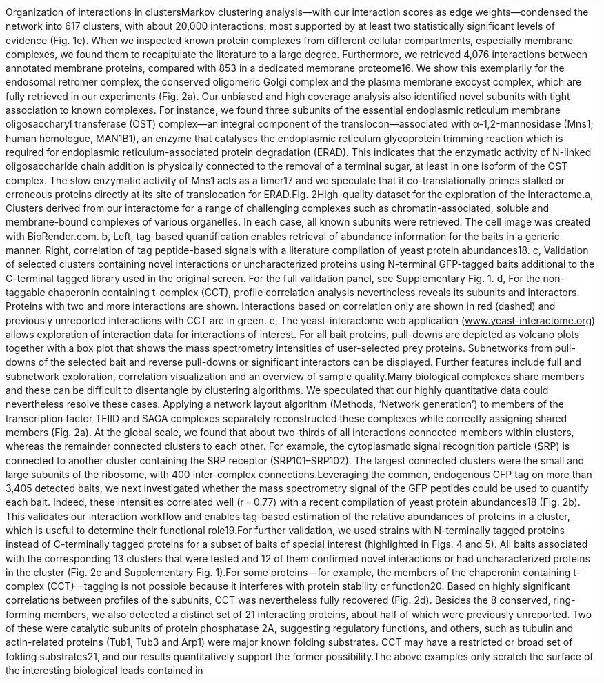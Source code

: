 Organization of interactions in clustersMarkov clustering analysis—with our interaction scores as edge weights—condensed the network into 617 clusters, with about 20,000 interactions, most supported by at least two statistically significant levels of evidence (Fig. 1e). When we inspected known protein complexes from different cellular compartments, especially membrane complexes, we found them to recapitulate the literature to a large degree. Furthermore, we retrieved 4,076 interactions between annotated membrane proteins, compared with 853 in a dedicated membrane proteome16. We show this exemplarily for the endosomal retromer complex, the conserved oligomeric Golgi complex and the plasma membrane exocyst complex, which are fully retrieved in our experiments (Fig. 2a). Our unbiased and high coverage analysis also identified novel subunits with tight association to known complexes. For instance, we found three subunits of the essential endoplasmic reticulum membrane oligosaccharyl transferase (OST) complex—an integral component of the translocon—associated with α-1,2-mannosidase (Mns1; human homologue, MAN1B1), an enzyme that catalyses the endoplasmic reticulum glycoprotein trimming reaction which is required for endoplasmic reticulum-associated protein degradation (ERAD). This indicates that the enzymatic activity of N-linked oligosaccharide chain addition is physically connected to the removal of a terminal sugar, at least in one isoform of the OST complex. The slow enzymatic activity of Mns1 acts as a timer17 and we speculate that it co-translationally primes stalled or erroneous proteins directly at its site of translocation for ERAD.Fig. 2High-quality dataset for the exploration of the interactome.a, Clusters derived from our interactome for a range of challenging complexes such as chromatin-associated, soluble and membrane-bound complexes of various organelles. In each case, all known subunits were retrieved. The cell image was created with BioRender.com. b, Left, tag-based quantification enables retrieval of abundance information for the baits in a generic manner. Right, correlation of tag peptide-based signals with a literature compilation of yeast protein abundances18. c, Validation of selected clusters containing novel interactions or uncharacterized proteins using N-terminal GFP-tagged baits additional to the C-terminal tagged library used in the original screen. For the full validation panel, see Supplementary Fig. 1. d, For the non-taggable chaperonin containing t-complex (CCT), profile correlation analysis nevertheless reveals its subunits and interactors. Proteins with two and more interactions are shown. Interactions based on correlation only are shown in red (dashed) and previously unreported interactions with CCT are in green. e, The yeast-interactome web application (www.yeast-interactome.org) allows exploration of interaction data for interactions of interest. For all bait proteins, pull-downs are depicted as volcano plots together with a box plot that shows the mass spectrometry intensities of user-selected prey proteins. Subnetworks from pull-downs of the selected bait and reverse pull-downs or significant interactors can be displayed. Further features include full and subnetwork exploration, correlation visualization and an overview of sample quality.Many biological complexes share members and these can be difficult to disentangle by clustering algorithms. We speculated that our highly quantitative data could nevertheless resolve these cases. Applying a network layout algorithm (Methods, ‘Network generation’) to members of the transcription factor TFIID and SAGA complexes separately reconstructed these complexes while correctly assigning shared members (Fig. 2a). At the global scale, we found that about two-thirds of all interactions connected members within clusters, whereas the remainder connected clusters to each other. For example, the cytoplasmatic signal recognition particle (SRP) is connected to another cluster containing the SRP receptor (SRP101–SRP102). The largest connected clusters were the small and large subunits of the ribosome, with 400 inter-complex connections.Leveraging the common, endogenous GFP tag on more than 3,405 detected baits, we next investigated whether the mass spectrometry signal of the GFP peptides could be used to quantify each bait. Indeed, these intensities correlated well (r = 0.77) with a recent compilation of yeast protein abundances18 (Fig. 2b). This validates our interaction workflow and enables tag-based estimation of the relative abundances of proteins in a cluster, which is useful to determine their functional role19.For further validation, we used strains with N-terminally tagged proteins instead of C-terminally tagged proteins for a subset of baits of special interest (highlighted in Figs. 4 and 5). All baits associated with the corresponding 13 clusters that were tested and 12 of them confirmed novel interactions or had uncharacterized proteins in the cluster (Fig. 2c and Supplementary Fig. 1).For some proteins—for example, the members of the chaperonin containing t-complex (CCT)—tagging is not possible because it interferes with protein stability or function20. Based on highly significant correlations between profiles of the subunits, CCT was nevertheless fully recovered (Fig. 2d). Besides the 8 conserved, ring-forming members, we also detected a distinct set of 21 interacting proteins, about half of which were previously unreported. Two of these were catalytic subunits of protein phosphatase 2A, suggesting regulatory functions, and others, such as tubulin and actin-related proteins (Tub1, Tub3 and Arp1) were major known folding substrates. CCT may have a restricted or broad set of folding substrates21, and our results quantitatively support the former possibility.The above examples only scratch the surface of the interesting biological leads contained in